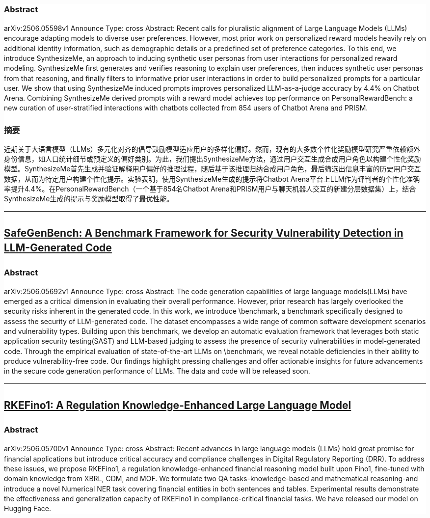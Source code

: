 ### Abstract
arXiv:2506.05598v1 Announce Type: cross 
Abstract: Recent calls for pluralistic alignment of Large Language Models (LLMs) encourage adapting models to diverse user preferences. However, most prior work on personalized reward models heavily rely on additional identity information, such as demographic details or a predefined set of preference categories. To this end, we introduce SynthesizeMe, an approach to inducing synthetic user personas from user interactions for personalized reward modeling. SynthesizeMe first generates and verifies reasoning to explain user preferences, then induces synthetic user personas from that reasoning, and finally filters to informative prior user interactions in order to build personalized prompts for a particular user. We show that using SynthesizeMe induced prompts improves personalized LLM-as-a-judge accuracy by 4.4% on Chatbot Arena. Combining SynthesizeMe derived prompts with a reward model achieves top performance on PersonalRewardBench: a new curation of user-stratified interactions with chatbots collected from 854 users of Chatbot Arena and PRISM.

### 摘要
近期关于大语言模型（LLMs）多元化对齐的倡导鼓励模型适应用户的多样化偏好。然而，现有的大多数个性化奖励模型研究严重依赖额外身份信息，如人口统计细节或预定义的偏好类别。为此，我们提出SynthesizeMe方法，通过用户交互生成合成用户角色以构建个性化奖励模型。SynthesizeMe首先生成并验证解释用户偏好的推理过程，随后基于该推理归纳合成用户角色，最后筛选出信息丰富的历史用户交互数据，从而为特定用户构建个性化提示。实验表明，使用SynthesizeMe生成的提示将Chatbot Arena平台上LLM作为评判者的个性化准确率提升4.4%。在PersonalRewardBench（一个基于854名Chatbot Arena和PRISM用户与聊天机器人交互的新建分层数据集）上，结合SynthesizeMe生成的提示与奖励模型取得了最优性能。

---

## [SafeGenBench: A Benchmark Framework for Security Vulnerability Detection in LLM-Generated Code](https://arxiv.org/abs/2506.05692)

### Abstract
arXiv:2506.05692v1 Announce Type: cross 
Abstract: The code generation capabilities of large language models(LLMs) have emerged as a critical dimension in evaluating their overall performance. However, prior research has largely overlooked the security risks inherent in the generated code. In this work, we introduce \benchmark, a benchmark specifically designed to assess the security of LLM-generated code. The dataset encompasses a wide range of common software development scenarios and vulnerability types. Building upon this benchmark, we develop an automatic evaluation framework that leverages both static application security testing(SAST) and LLM-based judging to assess the presence of security vulnerabilities in model-generated code. Through the empirical evaluation of state-of-the-art LLMs on \benchmark, we reveal notable deficiencies in their ability to produce vulnerability-free code. Our findings highlight pressing challenges and offer actionable insights for future advancements in the secure code generation performance of LLMs. The data and code will be released soon.

---

## [RKEFino1: A Regulation Knowledge-Enhanced Large Language Model](https://arxiv.org/abs/2506.05700)

### Abstract
arXiv:2506.05700v1 Announce Type: cross 
Abstract: Recent advances in large language models (LLMs) hold great promise for financial applications but introduce critical accuracy and compliance challenges in Digital Regulatory Reporting (DRR). To address these issues, we propose RKEFino1, a regulation knowledge-enhanced financial reasoning model built upon Fino1, fine-tuned with domain knowledge from XBRL, CDM, and MOF. We formulate two QA tasks-knowledge-based and mathematical reasoning-and introduce a novel Numerical NER task covering financial entities in both sentences and tables. Experimental results demonstrate the effectiveness and generalization capacity of RKEFino1 in compliance-critical financial tasks. We have released our model on Hugging Face.
